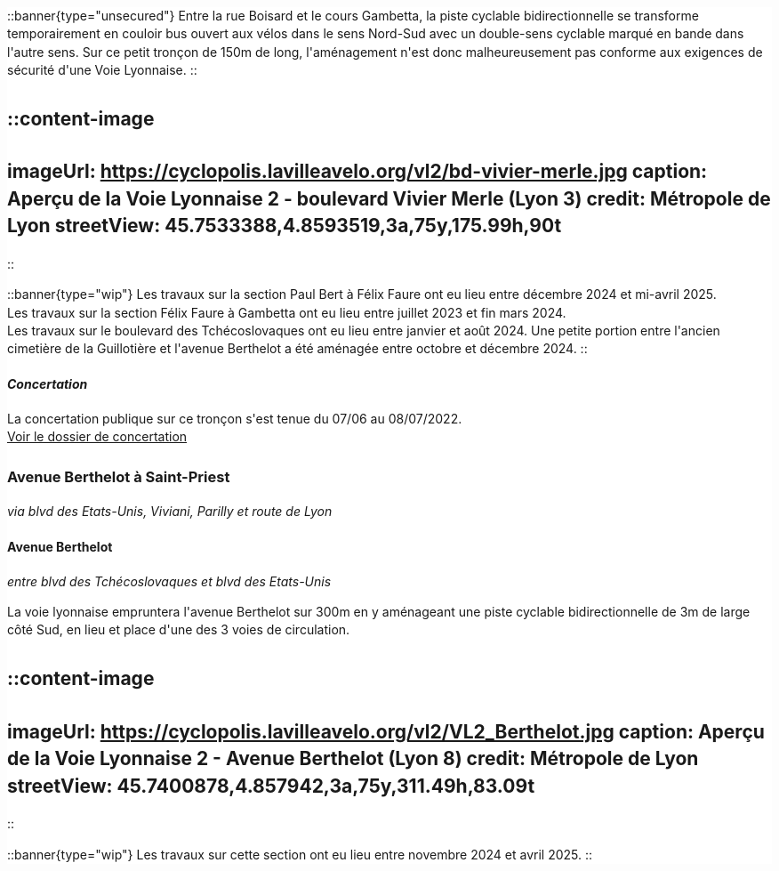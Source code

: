 ::banner{type="unsecured"}
Entre la rue Boisard et le cours Gambetta, la piste cyclable bidirectionnelle se transforme temporairement en couloir bus ouvert aux vélos dans le sens Nord-Sud avec un double-sens cyclable marqué en bande dans l'autre sens. Sur ce petit tronçon de 150m de long, l'aménagement n'est donc malheureusement pas conforme aux exigences de sécurité d'une Voie Lyonnaise.
::

::content-image
---
imageUrl: https://cyclopolis.lavilleavelo.org/vl2/bd-vivier-merle.jpg
caption: Aperçu de la Voie Lyonnaise 2 - boulevard Vivier Merle (Lyon 3)
credit: Métropole de Lyon
streetView: 45.7533388,4.8593519,3a,75y,175.99h,90t
---
::

::banner{type="wip"}
Les travaux sur la section Paul Bert à Félix Faure ont eu lieu entre décembre 2024 et mi-avril 2025.\
Les travaux sur la section Félix Faure à Gambetta ont eu lieu entre juillet 2023 et fin mars 2024.\
Les travaux sur le boulevard des Tchécoslovaques ont eu lieu entre janvier et août 2024. Une petite portion entre l'ancien cimetière de la Guillotière et l'avenue Berthelot a été aménagée entre octobre et décembre 2024.
::

#### *Concertation*
La concertation publique sur ce tronçon s'est tenue du 07/06 au 08/07/2022.\
[Voir le dossier de concertation](https://cyclopolis.lavilleavelo.org/vl2/VL2Centre_Poincar%c3%a9_Berthelot.pdf)

### Avenue Berthelot à Saint-Priest

*via blvd des Etats-Unis, Viviani, Parilly et route de Lyon*

#### Avenue Berthelot

*entre blvd des Tchécoslovaques et blvd des Etats-Unis*

La voie lyonnaise empruntera l'avenue Berthelot sur 300m en y aménageant une piste cyclable bidirectionnelle de 3m de large côté Sud, en lieu et place d'une des 3 voies de circulation.

::content-image
---
imageUrl: https://cyclopolis.lavilleavelo.org/vl2/VL2_Berthelot.jpg
caption: Aperçu de la Voie Lyonnaise 2 - Avenue Berthelot (Lyon 8)
credit: Métropole de Lyon
streetView: 45.7400878,4.857942,3a,75y,311.49h,83.09t
---
::

::banner{type="wip"}
Les travaux sur cette section ont eu lieu entre novembre 2024 et avril 2025.
::
